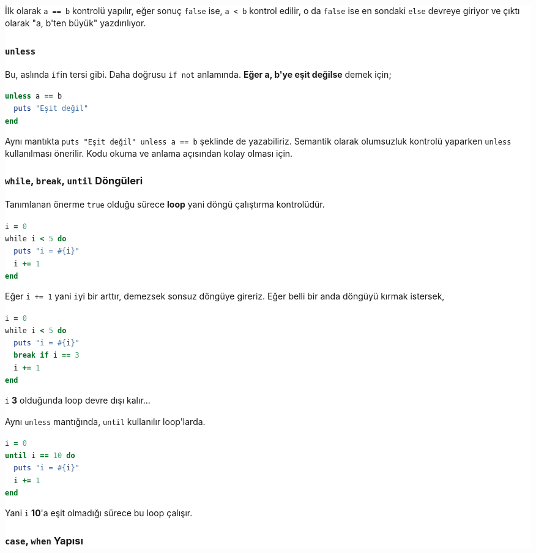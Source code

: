 İlk olarak `a == b` kontrolü yapılır, eğer sonuç `false` ise, `a < b` kontrol edilir, o da `false` ise en sondaki `else` devreye giriyor ve çıktı olarak "a, b'ten büyük" yazdırılıyor.

### `unless`

Bu, aslında `if`in tersi gibi. Daha doğrusu `if not` anlamında. **Eğer a, b'ye eşit değilse** demek için;

```ruby
unless a == b
  puts "Eşit değil"
end
```

Aynı mantıkta `puts "Eşit değil" unless a == b` şeklinde de yazabiliriz. Semantik olarak olumsuzluk kontrolü yaparken `unless` kullanılması önerilir. Kodu okuma ve anlama açısından kolay olması için.

### `while`, `break`, `until` Döngüleri

Tanımlanan önerme `true` olduğu sürece **loop** yani döngü çalıştırma kontrolüdür.

```ruby
i = 0
while i < 5 do
  puts "i = #{i}"
  i += 1
end
```

Eğer `i += 1` yani `i`yi bir arttır, demezsek sonsuz döngüye gireriz. Eğer belli bir anda döngüyü kırmak istersek,

```ruby
i = 0
while i < 5 do
  puts "i = #{i}"
  break if i == 3
  i += 1
end
```

`i` **3** olduğunda loop devre dışı kalır...

Aynı `unless` mantığında, `until` kullanılır loop'larda.

```ruby
i = 0
until i == 10 do
  puts "i = #{i}"
  i += 1
end
```

Yani `i` **10**'a eşit olmadığı sürece bu loop çalışır.

### `case`, `when` Yapısı
